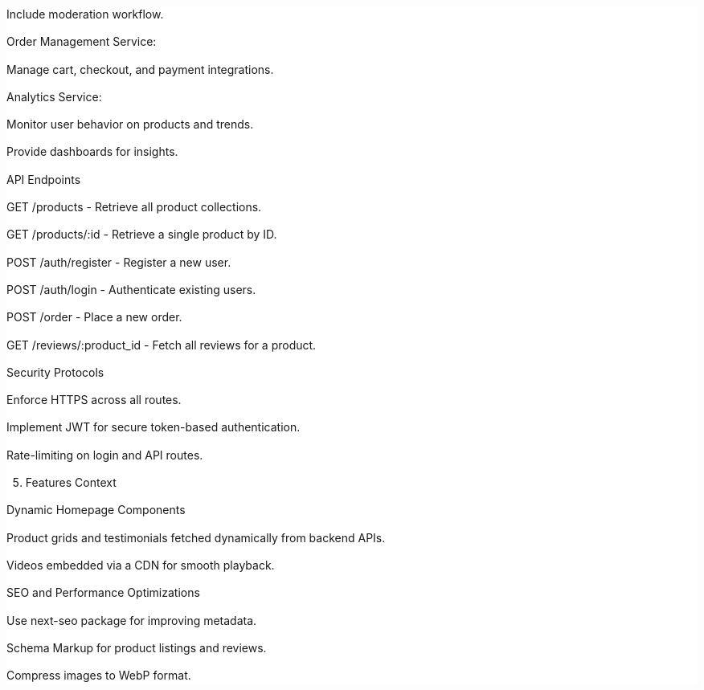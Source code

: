 Include moderation workflow.

Order Management Service:

Manage cart, checkout, and payment integrations.

Analytics Service:

Monitor user behavior on products and trends.

Provide dashboards for insights.

API Endpoints

GET /products - Retrieve all product collections.

GET /products/:id - Retrieve a single product by ID.

POST /auth/register - Register a new user.

POST /auth/login - Authenticate existing users.

POST /order - Place a new order.

GET /reviews/:product_id - Fetch all reviews for a product.

Security Protocols

Enforce HTTPS across all routes.

Implement JWT for secure token-based authentication.

Rate-limiting on login and API routes.

5. Features Context

Dynamic Homepage Components

Product grids and testimonials fetched dynamically from backend APIs.

Videos embedded via a CDN for smooth playback.

SEO and Performance Optimizations

Use next-seo package for improving metadata.

Schema Markup for product listings and reviews.

Compress images to WebP format.

